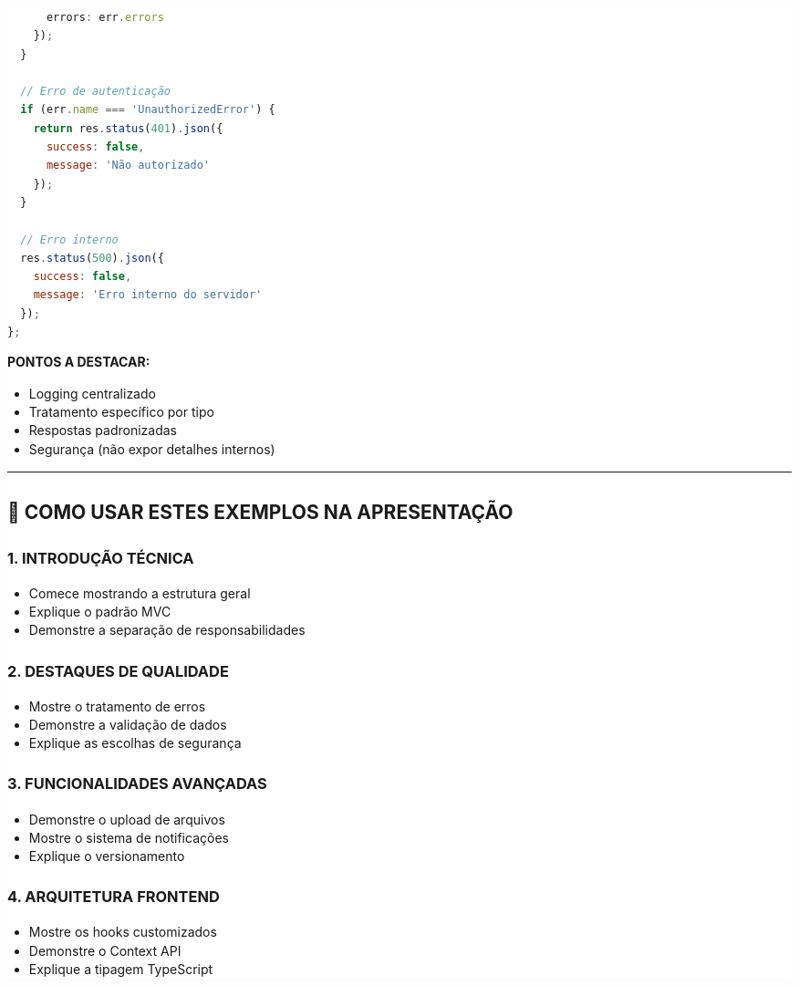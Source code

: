 ```javascript
      errors: err.errors
    });
  }

  // Erro de autenticação
  if (err.name === 'UnauthorizedError') {
    return res.status(401).json({
      success: false,
      message: 'Não autorizado'
    });
  }

  // Erro interno
  res.status(500).json({
    success: false,
    message: 'Erro interno do servidor'
  });
};
```

**PONTOS A DESTACAR:**
- Logging centralizado
- Tratamento específico por tipo
- Respostas padronizadas
- Segurança (não expor detalhes internos)

---

## 🎯 COMO USAR ESTES EXEMPLOS NA APRESENTAÇÃO

### **1. INTRODUÇÃO TÉCNICA**
- Comece mostrando a estrutura geral
- Explique o padrão MVC
- Demonstre a separação de responsabilidades

### **2. DESTAQUES DE QUALIDADE**
- Mostre o tratamento de erros
- Demonstre a validação de dados
- Explique as escolhas de segurança

### **3. FUNCIONALIDADES AVANÇADAS**
- Demonstre o upload de arquivos
- Mostre o sistema de notificações
- Explique o versionamento

### **4. ARQUITETURA FRONTEND**
- Mostre os hooks customizados
- Demonstre o Context API
- Explique a tipagem TypeScript
